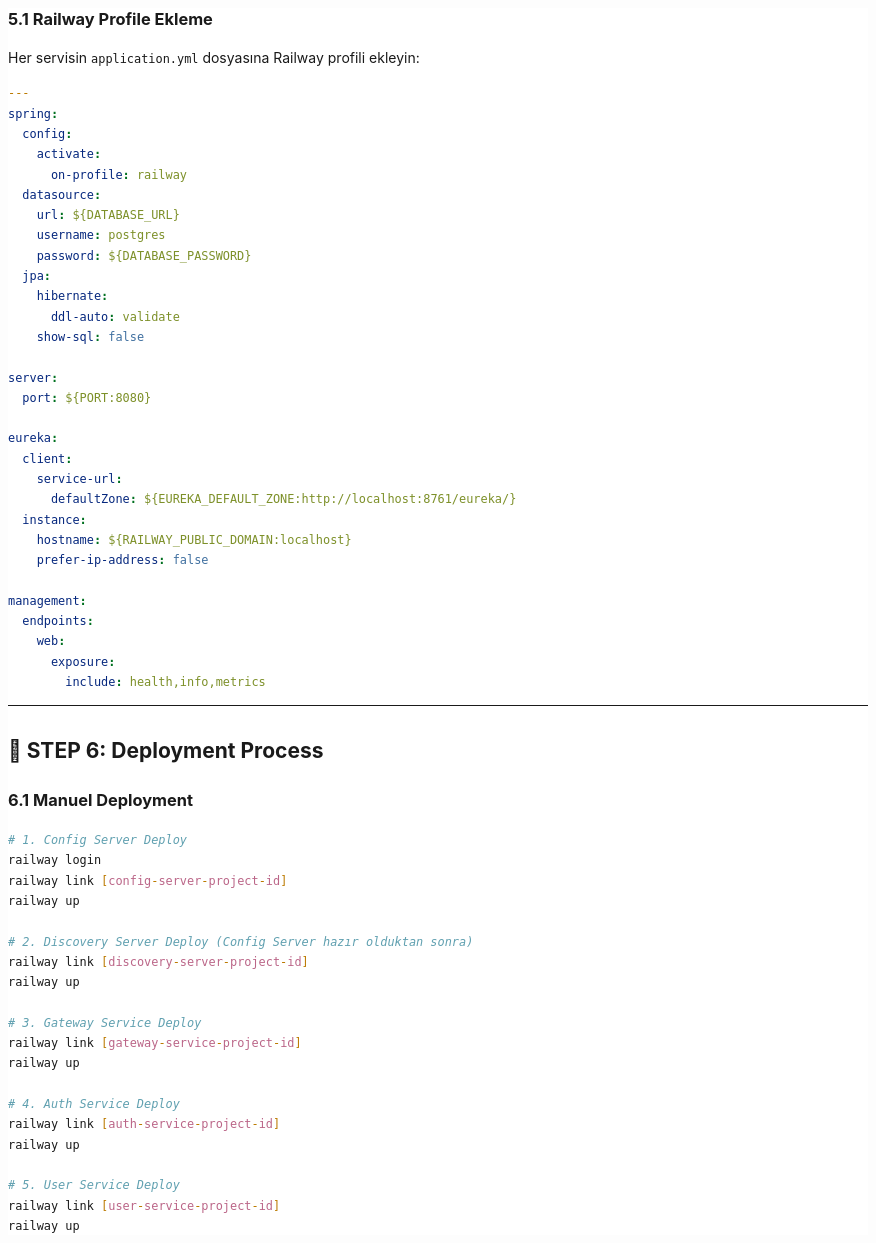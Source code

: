 ### 5.1 Railway Profile Ekleme
Her servisin `application.yml` dosyasına Railway profili ekleyin:

```yaml
---
spring:
  config:
    activate:
      on-profile: railway
  datasource:
    url: ${DATABASE_URL}
    username: postgres
    password: ${DATABASE_PASSWORD}
  jpa:
    hibernate:
      ddl-auto: validate
    show-sql: false

server:
  port: ${PORT:8080}

eureka:
  client:
    service-url:
      defaultZone: ${EUREKA_DEFAULT_ZONE:http://localhost:8761/eureka/}
  instance:
    hostname: ${RAILWAY_PUBLIC_DOMAIN:localhost}
    prefer-ip-address: false

management:
  endpoints:
    web:
      exposure:
        include: health,info,metrics
```

---

## 🚀 **STEP 6: Deployment Process**

### 6.1 Manuel Deployment
```bash
# 1. Config Server Deploy
railway login
railway link [config-server-project-id]
railway up

# 2. Discovery Server Deploy (Config Server hazır olduktan sonra)
railway link [discovery-server-project-id]
railway up

# 3. Gateway Service Deploy
railway link [gateway-service-project-id]
railway up

# 4. Auth Service Deploy
railway link [auth-service-project-id]
railway up

# 5. User Service Deploy
railway link [user-service-project-id]
railway up

```